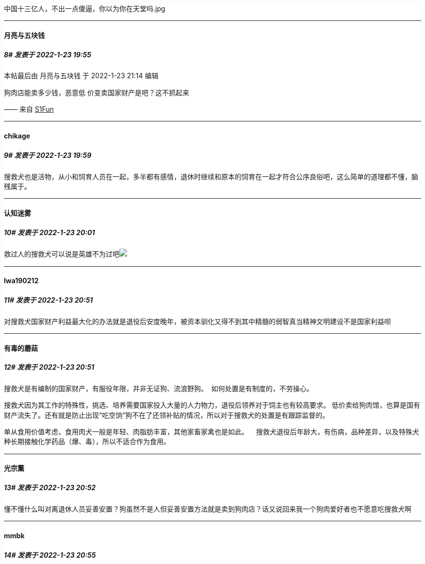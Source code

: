 中国十三亿人，不出一点傻逼，你以为你在天堂吗.jpg

*****

####  月亮与五块钱  
##### 8#       发表于 2022-1-23 19:55

 本帖最后由 月亮与五块钱 于 2022-1-23 21:14 编辑 

狗肉店能卖多少钱，恶意低 价变卖国家财产是吧？这不抓起来

—— 来自 [S1Fun](https://s1fun.koalcat.com)

*****

####  chikage  
##### 9#       发表于 2022-1-23 19:59

搜救犬也是活物，从小和饲育人员在一起，多半都有感情，退休时继续和原本的饲育在一起才符合公序良俗吧，这么简单的道理都不懂，脑残属于。

*****

####  认知迷雾  
##### 10#       发表于 2022-1-23 20:01

救过人的搜救犬可以说是英雄不为过吧<img src="https://static.saraba1st.com/image/smiley/face2017/245.png" referrerpolicy="no-referrer">

*****

####  lwa190212  
##### 11#       发表于 2022-1-23 20:51

对搜救犬国家财产利益最大化的办法就是退役后安度晚年，被资本驯化又得不到其中精髓的弱智真当精神文明建设不是国家利益呗

*****

####  有毒的蘑菇  
##### 12#       发表于 2022-1-23 20:51

搜救犬是有编制的国家财产，有服役年限，并非无证狗、流浪野狗。  如何处置是有制度的，不劳操心。

搜救犬因为其工作的特殊性，挑选、培养需要国家投入大量的人力物力，退役后领养对于饲主也有较高要求。 低价卖给狗肉馆，也算是国有财产流失了。还有就是防止出现“吃空饷”狗不在了还领补贴的情况，所以对于搜救犬的处置是有跟踪监督的。

单从食用价值考虑，食用肉犬一般是年轻、肉脂肪丰富，其他家畜家禽也是如此。    搜救犬退役后年龄大，有伤病，品种差异，以及特殊犬种长期接触化学药品（爆、毒），所以不适合作为食用。

*****

####  光宗薫  
##### 13#       发表于 2022-1-23 20:52

懂不懂什么叫对离退休人员妥善安置？狗虽然不是人但妥善安置方法就是卖到狗肉店？话又说回来我一个狗肉爱好者也不愿意吃搜救犬啊

*****

####  mmbk  
##### 14#       发表于 2022-1-23 20:55
